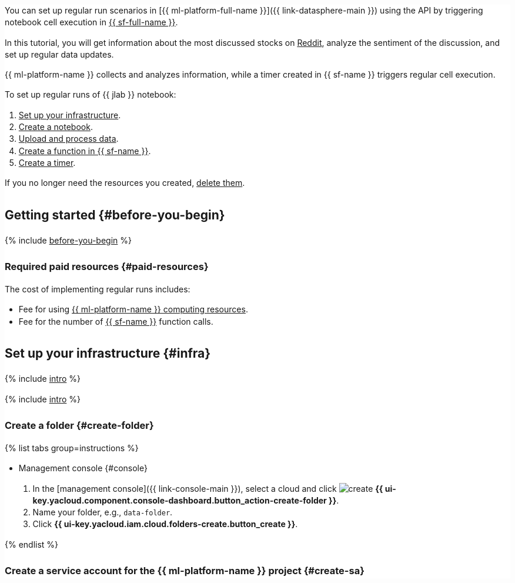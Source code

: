 You can set up regular run scenarios in [{{ ml-platform-full-name }}]({{ link-datasphere-main }}) using the API by triggering notebook cell execution in [{{ sf-full-name }}](../../functions/index.yaml).

In this tutorial, you will get information about the most discussed stocks on [Reddit](https://tradestie.com/api/v1/apps/reddit), analyze the sentiment of the discussion, and set up regular data updates.

{{ ml-platform-name }} collects and analyzes information, while a timer created in {{ sf-name }} triggers regular cell execution.

To set up regular runs of {{ jlab }} notebook:

1. [Set up your infrastructure](#infra).
1. [Create a notebook](#create-notebook).
1. [Upload and process data](#load-data).
1. [Create a function in {{ sf-name }}](#create-function).
1. [Create a timer](#create-timer).

If you no longer need the resources you created, [delete them](#clear-out).

## Getting started {#before-you-begin}

{% include [before-you-begin](../../_tutorials/_tutorials_includes/before-you-begin-datasphere.md) %}

### Required paid resources {#paid-resources}

The cost of implementing regular runs includes:

* Fee for using [{{ ml-platform-name }} computing resources](../../datasphere/pricing.md).
* Fee for the number of [{{ sf-name }}](../../functions/pricing.md) function calls.

## Set up your infrastructure {#infra}

{% include [intro](../../_includes/datasphere/infra-intro.md) %}

{% include [intro](../../_includes/datasphere/federation-disclaimer.md) %}

### Create a folder {#create-folder}

{% list tabs group=instructions %}

- Management console {#console}

   1. In the [management console]({{ link-console-main }}), select a cloud and click ![create](../../_assets/console-icons/plus.svg) **{{ ui-key.yacloud.component.console-dashboard.button_action-create-folder }}**.
   1. Name your folder, e.g., `data-folder`.
   1. Click **{{ ui-key.yacloud.iam.cloud.folders-create.button_create }}**.

{% endlist %}

### Create a service account for the {{ ml-platform-name }} project {#create-sa}
